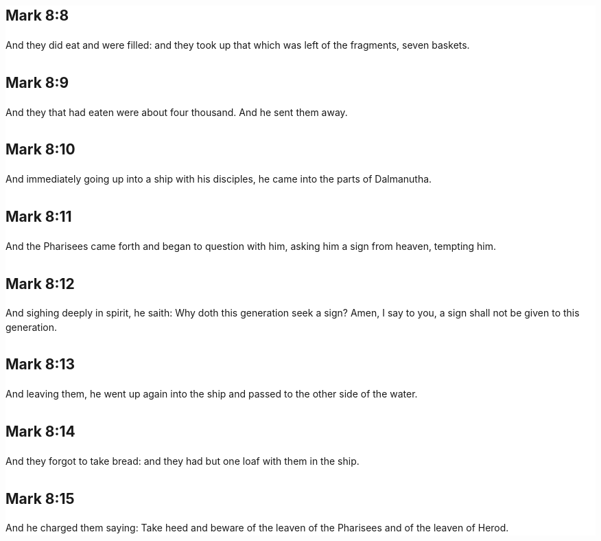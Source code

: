 ## Mark 8:8

And they did eat and were filled: and they took up that which was left of the fragments, seven baskets.


<a id="org399c96f"></a>

## Mark 8:9

And they that had eaten were about four thousand. And he sent them away.


<a id="orgab8a6c4"></a>

## Mark 8:10

And immediately going up into a ship with his disciples, he came into the parts of Dalmanutha.


<a id="org7b3091a"></a>

## Mark 8:11

And the Pharisees came forth and began to question with him, asking him a sign from heaven, tempting him.


<a id="org91096e0"></a>

## Mark 8:12

And sighing deeply in spirit, he saith: Why doth this generation seek a sign? Amen, I say to you, a sign shall not be given to this generation.


<a id="orgbfbb483"></a>

## Mark 8:13

And leaving them, he went up again into the ship and passed to the other side of the water.


<a id="org22f8d96"></a>

## Mark 8:14

And they forgot to take bread: and they had but one loaf with them in the ship.


<a id="orgcba9d28"></a>

## Mark 8:15

And he charged them saying: Take heed and beware of the leaven of the Pharisees and of the leaven of Herod.

